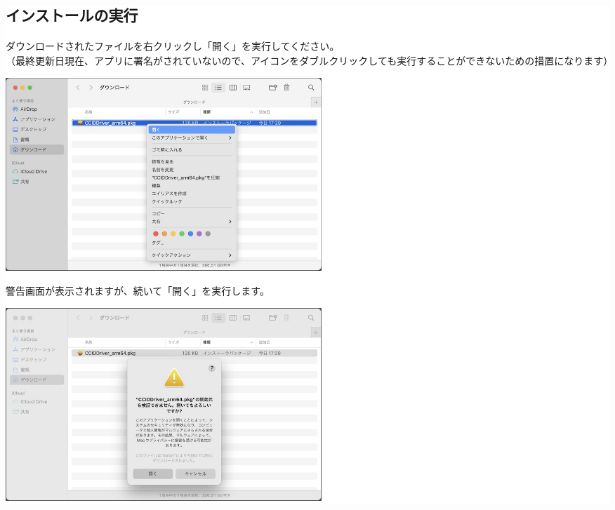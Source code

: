 ## インストールの実行

ダウンロードされたファイルを右クリックし「開く」を実行してください。<br>
（最終更新日現在、アプリに署名がされていないので、アイコンをダブルクリックしても実行することができないための措置になります）

<img src="assets02/0002.jpg" width="450">

警告画面が表示されますが、続いて「開く」を実行します。

<img src="assets02/0003.jpg" width="450">
